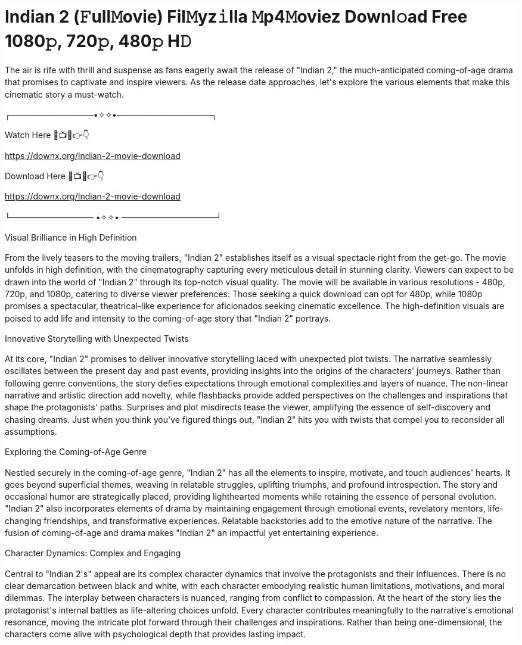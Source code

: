 # Indian 2 (𝙵ull𝙼ovie) Fil𝙼yz𝚒lla 𝙼p4𝙼oviez Downl𝚘ad Free 1080𝚙, 720𝚙, 480𝚙 H𝙳

The air is rife with thrill and suspense as fans eagerly await the release of "Indian 2," the much-anticipated coming-of-age drama that promises to captivate and inspire viewers. As the release date approaches, let's explore the various elements that make this cinematic story a must-watch.

┌──────────────•✧✧•────────────────┐

Watch Here 🔴📺📱👉👇

https://downx.org/Indian-2-movie-download

Download Here 🔴📺📱👉👇

https://downx.org/Indian-2-movie-download

└────────────── •✧✧• ────────────────┘

Visual Brilliance in High Definition

From the lively teasers to the moving trailers, "Indian 2" establishes itself as a visual spectacle right from the get-go. The movie unfolds in high definition, with the cinematography capturing every meticulous detail in stunning clarity. Viewers can expect to be drawn into the world of "Indian 2" through its top-notch visual quality. The movie will be available in various resolutions - 480p, 720p, and 1080p, catering to diverse viewer preferences. Those seeking a quick download can opt for 480p, while 1080p promises a spectacular, theatrical-like experience for aficionados seeking cinematic excellence. The high-definition visuals are poised to add life and intensity to the coming-of-age story that "Indian 2" portrays.

Innovative Storytelling with Unexpected Twists

At its core, "Indian 2" promises to deliver innovative storytelling laced with unexpected plot twists. The narrative seamlessly oscillates between the present day and past events, providing insights into the origins of the characters' journeys. Rather than following genre conventions, the story defies expectations through emotional complexities and layers of nuance. The non-linear narrative and artistic direction add novelty, while flashbacks provide added perspectives on the challenges and inspirations that shape the protagonists' paths. Surprises and plot misdirects tease the viewer, amplifying the essence of self-discovery and chasing dreams. Just when you think you've figured things out, "Indian 2" hits you with twists that compel you to reconsider all assumptions.

Exploring the Coming-of-Age Genre

Nestled securely in the coming-of-age genre, "Indian 2" has all the elements to inspire, motivate, and touch audiences' hearts. It goes beyond superficial themes, weaving in relatable struggles, uplifting triumphs, and profound introspection. The story and occasional humor are strategically placed, providing lighthearted moments while retaining the essence of personal evolution. "Indian 2" also incorporates elements of drama by maintaining engagement through emotional events, revelatory mentors, life-changing friendships, and transformative experiences. Relatable backstories add to the emotive nature of the narrative. The fusion of coming-of-age and drama makes "Indian 2" an impactful yet entertaining experience.

Character Dynamics: Complex and Engaging

Central to "Indian 2's" appeal are its complex character dynamics that involve the protagonists and their influences. There is no clear demarcation between black and white, with each character embodying realistic human limitations, motivations, and moral dilemmas. The interplay between characters is nuanced, ranging from conflict to compassion. At the heart of the story lies the protagonist's internal battles as life-altering choices unfold. Every character contributes meaningfully to the narrative's emotional resonance, moving the intricate plot forward through their challenges and inspirations. Rather than being one-dimensional, the characters come alive with psychological depth that provides lasting impact.
